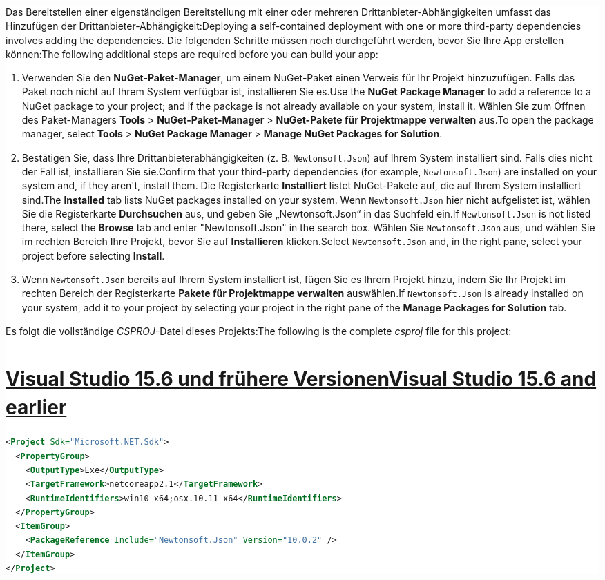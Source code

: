 <span data-ttu-id="39a4a-268">Das Bereitstellen einer eigenständigen Bereitstellung mit einer oder mehreren Drittanbieter-Abhängigkeiten umfasst das Hinzufügen der Drittanbieter-Abhängigkeit:</span><span class="sxs-lookup"><span data-stu-id="39a4a-268">Deploying a self-contained deployment with one or more third-party dependencies involves adding the dependencies.</span></span> <span data-ttu-id="39a4a-269">Die folgenden Schritte müssen noch durchgeführt werden, bevor Sie Ihre App erstellen können:</span><span class="sxs-lookup"><span data-stu-id="39a4a-269">The following additional steps are required before you can build your app:</span></span>

1. <span data-ttu-id="39a4a-270">Verwenden Sie den **NuGet-Paket-Manager**, um einem NuGet-Paket einen Verweis für Ihr Projekt hinzuzufügen. Falls das Paket noch nicht auf Ihrem System verfügbar ist, installieren Sie es.</span><span class="sxs-lookup"><span data-stu-id="39a4a-270">Use the **NuGet Package Manager** to add a reference to a NuGet package to your project; and if the package is not already available on your system, install it.</span></span> <span data-ttu-id="39a4a-271">Wählen Sie zum Öffnen des Paket-Managers **Tools** > **NuGet-Paket-Manager** > **NuGet-Pakete für Projektmappe verwalten** aus.</span><span class="sxs-lookup"><span data-stu-id="39a4a-271">To open the package manager, select **Tools** > **NuGet Package Manager** > **Manage NuGet Packages for Solution**.</span></span>

1. <span data-ttu-id="39a4a-272">Bestätigen Sie, dass Ihre Drittanbieterabhängigkeiten (z. B. `Newtonsoft.Json`) auf Ihrem System installiert sind. Falls dies nicht der Fall ist, installieren Sie sie.</span><span class="sxs-lookup"><span data-stu-id="39a4a-272">Confirm that your third-party dependencies (for example, `Newtonsoft.Json`) are installed on your system and, if they aren't, install them.</span></span> <span data-ttu-id="39a4a-273">Die Registerkarte **Installiert** listet NuGet-Pakete auf, die auf Ihrem System installiert sind.</span><span class="sxs-lookup"><span data-stu-id="39a4a-273">The **Installed** tab lists NuGet packages installed on your system.</span></span> <span data-ttu-id="39a4a-274">Wenn `Newtonsoft.Json` hier nicht aufgelistet ist, wählen Sie die Registerkarte **Durchsuchen** aus, und geben Sie „Newtonsoft.Json“ in das Suchfeld ein.</span><span class="sxs-lookup"><span data-stu-id="39a4a-274">If `Newtonsoft.Json` is not listed there, select the **Browse** tab and enter "Newtonsoft.Json" in the search box.</span></span> <span data-ttu-id="39a4a-275">Wählen Sie `Newtonsoft.Json` aus, und wählen Sie im rechten Bereich Ihre Projekt, bevor Sie auf **Installieren** klicken.</span><span class="sxs-lookup"><span data-stu-id="39a4a-275">Select `Newtonsoft.Json` and, in the right pane, select your project before selecting **Install**.</span></span>

1. <span data-ttu-id="39a4a-276">Wenn `Newtonsoft.Json` bereits auf Ihrem System installiert ist, fügen Sie es Ihrem Projekt hinzu, indem Sie Ihr Projekt im rechten Bereich der Registerkarte **Pakete für Projektmappe verwalten** auswählen.</span><span class="sxs-lookup"><span data-stu-id="39a4a-276">If `Newtonsoft.Json` is already installed on your system, add it to your project by selecting your project in the right pane of the **Manage Packages for Solution** tab.</span></span>

<span data-ttu-id="39a4a-277">Es folgt die vollständige *CSPROJ*-Datei dieses Projekts:</span><span class="sxs-lookup"><span data-stu-id="39a4a-277">The following is the complete *csproj* file for this project:</span></span>

# <a name="visual-studio-156-and-earlier"></a>[<span data-ttu-id="39a4a-278">Visual Studio 15.6 und frühere Versionen</span><span class="sxs-lookup"><span data-stu-id="39a4a-278">Visual Studio 15.6 and earlier</span></span>](#tab/vs156)

```xml
<Project Sdk="Microsoft.NET.Sdk">
  <PropertyGroup>
    <OutputType>Exe</OutputType>
    <TargetFramework>netcoreapp2.1</TargetFramework>
    <RuntimeIdentifiers>win10-x64;osx.10.11-x64</RuntimeIdentifiers>
  </PropertyGroup>
  <ItemGroup>
    <PackageReference Include="Newtonsoft.Json" Version="10.0.2" />
  </ItemGroup>
</Project>
```
